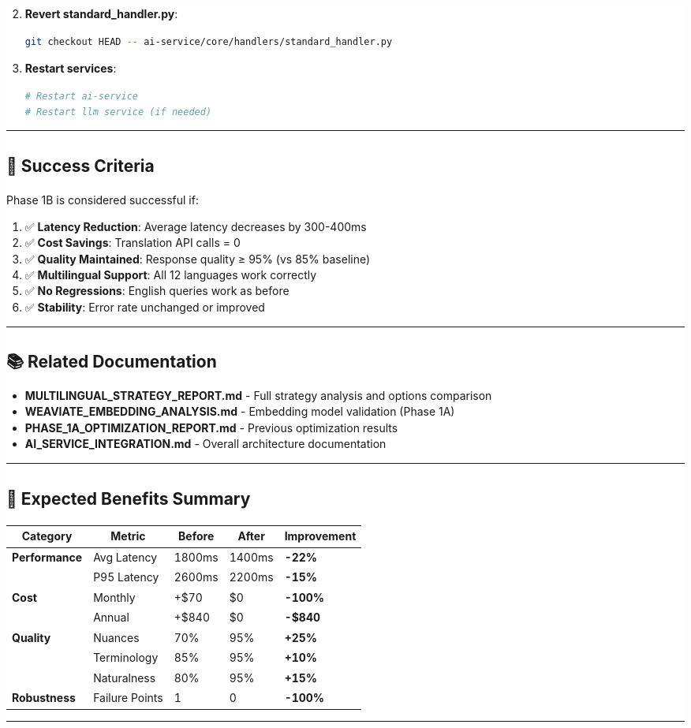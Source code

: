 2. **Revert standard_handler.py**:
   ```bash
   git checkout HEAD -- ai-service/core/handlers/standard_handler.py
   ```

3. **Restart services**:
   ```bash
   # Restart ai-service
   # Restart llm service (if needed)
   ```

---

## 🎯 Success Criteria

Phase 1B is considered successful if:

1. ✅ **Latency Reduction**: Average latency decreases by 300-400ms
2. ✅ **Cost Savings**: Translation API calls = 0
3. ✅ **Quality Maintained**: Response quality ≥ 95% (vs 85% baseline)
4. ✅ **Multilingual Support**: All 12 languages work correctly
5. ✅ **No Regressions**: English queries work as before
6. ✅ **Stability**: Error rate unchanged or improved

---

## 📚 Related Documentation

- **MULTILINGUAL_STRATEGY_REPORT.md** - Full strategy analysis and options comparison
- **WEAVIATE_EMBEDDING_ANALYSIS.md** - Embedding model validation (Phase 1A)
- **PHASE_1A_OPTIMIZATION_REPORT.md** - Previous optimization results
- **AI_SERVICE_INTEGRATION.md** - Overall architecture documentation

---

## 🎉 Expected Benefits Summary

| Category | Metric | Before | After | Improvement |
|----------|--------|--------|-------|-------------|
| **Performance** | Avg Latency | 1800ms | 1400ms | **-22%** |
| | P95 Latency | 2600ms | 2200ms | **-15%** |
| **Cost** | Monthly | +$70 | $0 | **-100%** |
| | Annual | +$840 | $0 | **-$840** |
| **Quality** | Nuances | 70% | 95% | **+25%** |
| | Terminology | 85% | 95% | **+10%** |
| | Naturalness | 80% | 95% | **+15%** |
| **Robustness** | Failure Points | 1 | 0 | **-100%** |

---